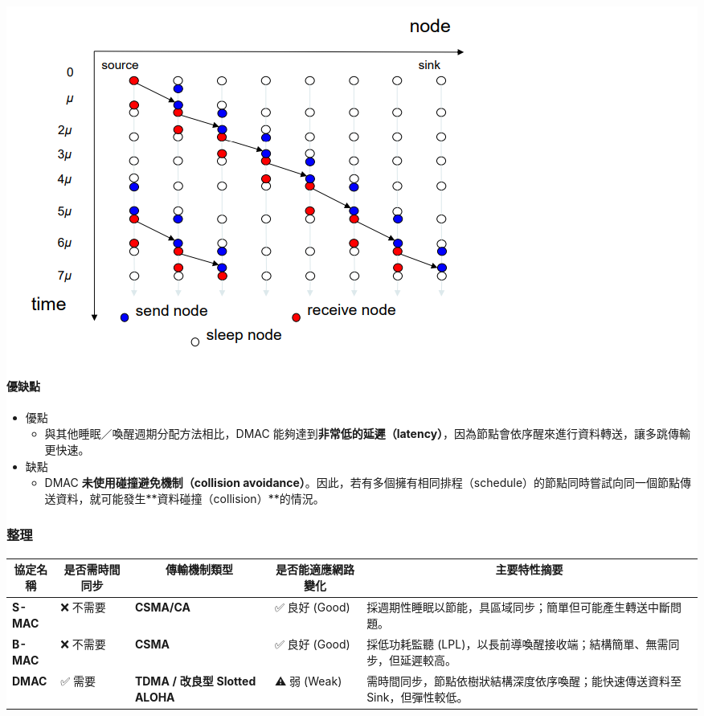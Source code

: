 ![alt text](images/wireless/img40.png)


#### 優缺點
- 優點
  - 與其他睡眠／喚醒週期分配方法相比，DMAC 能夠達到**非常低的延遲（latency）**，因為節點會依序醒來進行資料轉送，讓多跳傳輸更快速。
- 缺點
  - DMAC **未使用碰撞避免機制（collision avoidance）**。因此，若有多個擁有相同排程（schedule）的節點同時嘗試向同一個節點傳送資料，就可能發生**資料碰撞（collision）**的情況。

### 整理

| 協定名稱      | 是否需時間同步 | 傳輸機制類型                       | 是否能適應網路變化   | 主要特性摘要                                   |
| --------- | ------- | ---------------------------- | ----------- | ---------------------------------------- |
| **S-MAC** | ❌ 不需要   | **CSMA/CA**                  | ✅ 良好 (Good) | 採週期性睡眠以節能，具區域同步；簡單但可能產生轉送中斷問題。           |
| **B-MAC** | ❌ 不需要   | **CSMA**                     | ✅ 良好 (Good) | 採低功耗監聽 (LPL)，以長前導喚醒接收端；結構簡單、無需同步，但延遲較高。  |
| **DMAC**  | ✅ 需要    | **TDMA / 改良型 Slotted ALOHA** | ⚠️ 弱 (Weak) | 需時間同步，節點依樹狀結構深度依序喚醒；能快速傳送資料至 Sink，但彈性較低。 |
